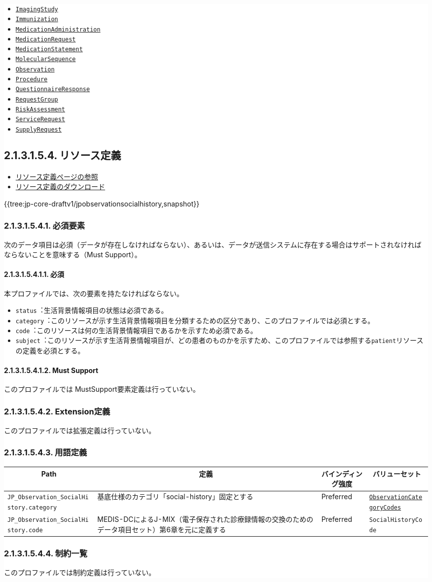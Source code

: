 - [`ImagingStudy`](ImagingStudy2)
- [`Immunization`](https://www.hl7.org/fhir/immunization.html)
- [`MedicationAdministration`](https://www.hl7.org/fhir/medicationadministration.html)
- [`MedicationRequest`](https://www.hl7.org/fhir/MedicationRequest.html)
- [`MedicationStatement`](https://www.hl7.org/fhir/medicationstatement.html)
- [`MolecularSequence`](https://www.hl7.org/fhir/molecularsequence.html)
- [`Observation`](ObservationSocialHistory)
- [`Procedure`](Procedure)
- [`QuestionnaireResponse`](https://www.hl7.org/fhir/questionnaireresponse.html)
- [`RequestGroup`](https://www.hl7.org/fhir/requestgroup.html)
- [`RiskAssessment`](https://www.hl7.org/fhir/riskassessment.html)
- [`ServiceRequest`](https://www.hl7.org/fhir/servicerequest.html)
- [`SupplyRequest`](https://www.hl7.org/fhir/supplyrequest.html)




## 2.1.3.1.5.4. リソース定義
- [リソース定義ページの参照](https://simplifier.net/jp-core-draftv1/jpobservationsocialhistory)
- [リソース定義のダウンロード](https://simplifier.net/jp-core-draftv1/jpobservationsocialhistory/$download?format=json)

 {{tree:jp-core-draftv1/jpobservationsocialhistory,snapshot}}

### 2.1.3.1.5.4.1. 必須要素

次のデータ項目は必須（データが存在しなければならない）、あるいは、データが送信システムに存在する場合はサポートされなければならないことを意味する（Must Support）。

#### 2.1.3.1.5.4.1.1. 必須
本プロファイルでは、次の要素を持たなければならない。

- `status`︓生活背景情報項目の状態は必須である。
- `category`︓このリソースが示す生活背景情報項目を分類するための区分であり、このプロファイルでは必須とする。
- `code`︓このリソースは何の生活背景情報項目であるかを示すため必須である。
- `subject`︓このリソースが示す生活背景情報項目が、どの患者のものかを示すため、このプロファイルでは参照する`patient`リソースの定義を必須とする。

#### 2.1.3.1.5.4.1.2. Must Support
このプロファイルでは MustSupport要素定義は行っていない。

### 2.1.3.1.5.4.2. Extension定義
このプロファイルでは拡張定義は行っていない。

### 2.1.3.1.5.4.3. 用語定義

| Path                            | 定義                               | バインディング強度 | バリューセット |
| ------------------------------- | ---------------------------------- | ------------------ | -------------- |
| `JP_Observation_SocialHistory.category` | 基底仕様のカテゴリ「social-history」固定とする | Preferred | [`ObservationCategoryCodes`](https://hl7.org/fhir/valueset-observation-category.html) |
| `JP_Observation_SocialHistory.code` | MEDIS-DCによるJ-MIX（電子保存された診療録情報の交換のためのデータ項目セット）第6章を元に定義する | Preferred | `SocialHistoryCode` |

### 2.1.3.1.5.4.4. 制約一覧

このプロファイルでは制約定義は行っていない。
